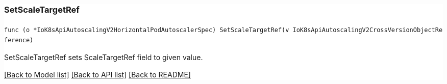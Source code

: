### SetScaleTargetRef

`func (o *IoK8sApiAutoscalingV2HorizontalPodAutoscalerSpec) SetScaleTargetRef(v IoK8sApiAutoscalingV2CrossVersionObjectReference)`

SetScaleTargetRef sets ScaleTargetRef field to given value.



[[Back to Model list]](../README.md#documentation-for-models) [[Back to API list]](../README.md#documentation-for-api-endpoints) [[Back to README]](../README.md)


